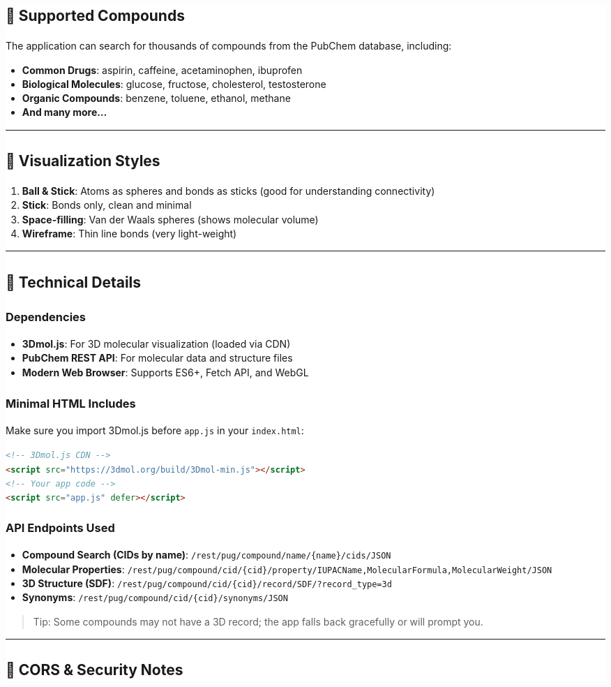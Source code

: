 ## 🧪 Supported Compounds

The application can search for thousands of compounds from the PubChem database, including:

* **Common Drugs**: aspirin, caffeine, acetaminophen, ibuprofen
* **Biological Molecules**: glucose, fructose, cholesterol, testosterone
* **Organic Compounds**: benzene, toluene, ethanol, methane
* **And many more…**

---

## 🎨 Visualization Styles

1. **Ball & Stick**: Atoms as spheres and bonds as sticks (good for understanding connectivity)
2. **Stick**: Bonds only, clean and minimal
3. **Space-filling**: Van der Waals spheres (shows molecular volume)
4. **Wireframe**: Thin line bonds (very light-weight)

---

## 🔧 Technical Details

### Dependencies

* **3Dmol.js**: For 3D molecular visualization (loaded via CDN)
* **PubChem REST API**: For molecular data and structure files
* **Modern Web Browser**: Supports ES6+, Fetch API, and WebGL

### Minimal HTML Includes

Make sure you import 3Dmol.js before `app.js` in your `index.html`:

```html
<!-- 3Dmol.js CDN -->
<script src="https://3dmol.org/build/3Dmol-min.js"></script>
<!-- Your app code -->
<script src="app.js" defer></script>
```

### API Endpoints Used

* **Compound Search (CIDs by name)**: `/rest/pug/compound/name/{name}/cids/JSON`
* **Molecular Properties**: `/rest/pug/compound/cid/{cid}/property/IUPACName,MolecularFormula,MolecularWeight/JSON`
* **3D Structure (SDF)**: `/rest/pug/compound/cid/{cid}/record/SDF/?record_type=3d`
* **Synonyms**: `/rest/pug/compound/cid/{cid}/synonyms/JSON`

> Tip: Some compounds may not have a 3D record; the app falls back gracefully or will prompt you.

---

## 🔐 CORS & Security Notes
